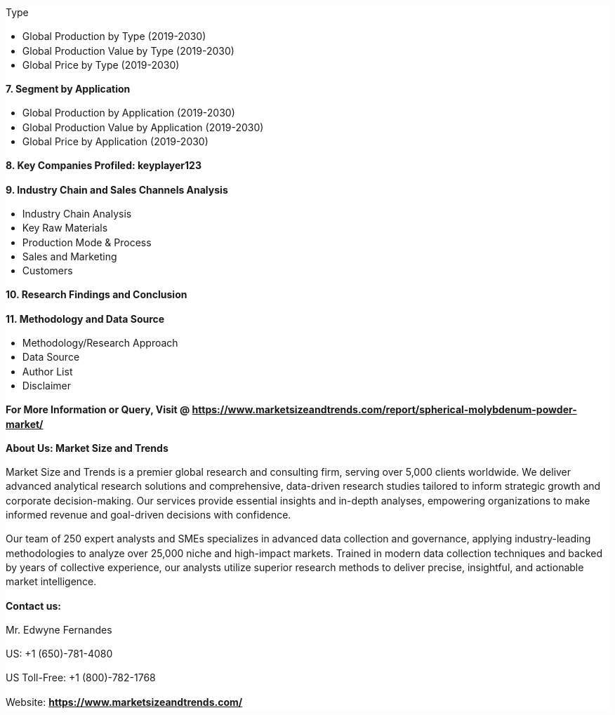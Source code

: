 Type</strong></p><ul><li>Global Production by Type (2019-2030)</li><li>Global Production Value by Type (2019-2030)</li><li>Global Price by Type (2019-2030)</li></ul><p><strong>7. Segment by Application</strong></p><ul><li>Global Production by Application (2019-2030)</li><li>Global Production Value by Application (2019-2030)</li><li>Global Price by Application (2019-2030)</li></ul><p><strong>8. Key Companies Profiled: keyplayer123</strong></p><p><strong>9. Industry Chain and Sales Channels Analysis</strong></p><ul><li>Industry Chain Analysis</li><li>Key Raw Materials</li><li>Production Mode &amp; Process</li><li>Sales and Marketing</li><li>Customers</li></ul><p><strong>10. Research Findings and Conclusion</strong></p><p><strong>11. Methodology and Data Source</strong></p><ul><li>Methodology/Research Approach</li><li>Data Source</li><li>Author List</li><li>Disclaimer</li></ul></p><p><strong>For More Information or Query, Visit @ <a href="https://www.marketsizeandtrends.com/report/spherical-molybdenum-powder-market/">https://www.marketsizeandtrends.com/report/spherical-molybdenum-powder-market/</a></strong></p><p><strong>About Us: Market Size and Trends</strong></p><p>Market Size and Trends is a premier global research and consulting firm, serving over 5,000 clients worldwide. We deliver advanced analytical research solutions and comprehensive, data-driven research studies tailored to inform strategic growth and corporate decision-making. Our services provide essential insights and in-depth analyses, empowering organizations to make informed revenue and goal-driven decisions with confidence.</p><p>Our team of 250 expert analysts and SMEs specializes in advanced data collection and governance, applying industry-leading methodologies to analyze over 25,000 niche and high-impact markets. Trained in modern data collection techniques and backed by years of collective experience, our analysts utilize superior research methods to deliver precise, insightful, and actionable market intelligence.</p><p><strong>Contact us:</strong></p><p>Mr. Edwyne Fernandes</p><p>US: +1 (650)-781-4080</p><p>US Toll-Free: +1 (800)-782-1768</p><p>Website: <strong><a href="https://www.marketsizeandtrends.com/">https://www.marketsizeandtrends.com/</a></strong></p>
